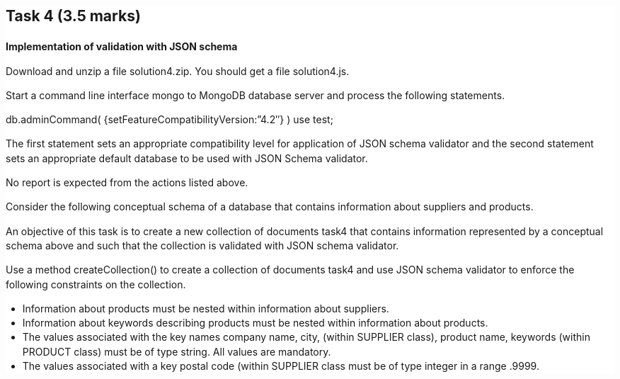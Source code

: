 <h2>Task 4 (3.5 marks)</h2>

<strong>Implementation of validation with JSON schema </strong>




Download and unzip a file solution4.zip. You should get a file solution4.js.




Start a command line interface mongo to MongoDB database server and process the following statements.




db.adminCommand( {setFeatureCompatibilityVersion:”4.2″} ) use test;




The first statement sets an appropriate compatibility level for application of JSON schema validator and the second statement sets an appropriate default database to be used with JSON Schema validator.




No report is expected from the actions listed above.




Consider the following conceptual schema of a database that contains information about suppliers and products.










An objective of this task is to create a new collection of documents task4 that contains information represented by a conceptual schema above and such that the collection is validated with JSON schema validator.




Use a method createCollection() to create a collection of documents task4 and use JSON schema validator to enforce the following constraints on the collection.




<ul>

 <li>Information about products must be nested within information about suppliers.</li>

 <li>Information about keywords describing products must be nested within information about products.</li>

 <li>The values associated with the key names company name, city, (within SUPPLIER class), product name, keywords (within PRODUCT class) must be of type string. All values are mandatory.</li>

 <li>The values associated with a key postal code (within SUPPLIER class must be of type integer in a range .9999.</li>
